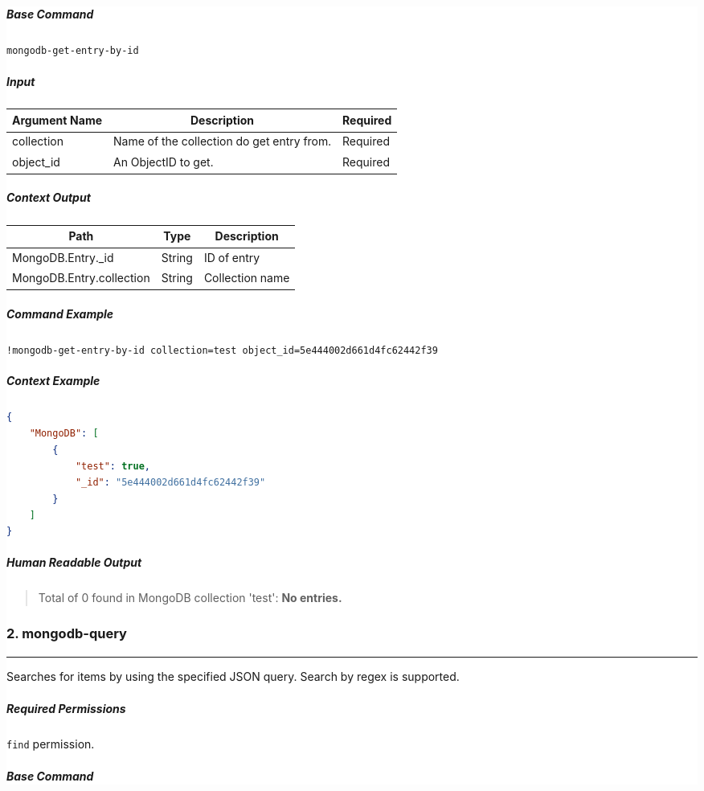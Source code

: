 ##### Base Command

`mongodb-get-entry-by-id`

##### Input

| __Argument Name__ | __Description__ | __Required__ |
| --- | --- | --- |
| collection | Name of the collection do get entry from. | Required | 
| object_id | An ObjectID to get. | Required | 


##### Context Output

| __Path__ | __Type__ | __Description__ |
| --- | --- | --- |
| MongoDB.Entry._id | String | ID of entry | 
| MongoDB.Entry.collection | String | Collection name |


##### Command Example

```!mongodb-get-entry-by-id collection=test object_id=5e444002d661d4fc62442f39```

##### Context Example

```json
{
    "MongoDB": [
        {
            "test": true, 
            "_id": "5e444002d661d4fc62442f39"
        } 
    ]
}
```

##### Human Readable Output
>
> Total of 0 found in MongoDB collection 'test':
>__No entries.__


### 2. mongodb-query

---
Searches for items by using the specified JSON query. Search by regex is supported.

##### Required Permissions

`find` permission.

##### Base Command
